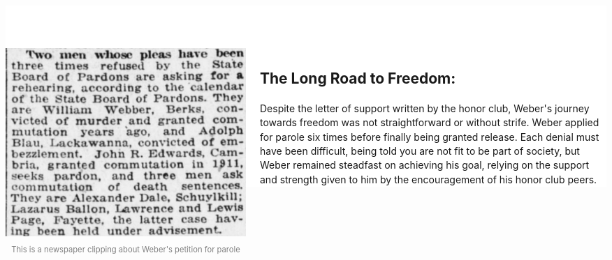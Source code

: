<br>
<br>
<br>



<div style="width: 40%; float: left; margin-right: 20px;">
    <img src="/assets/img/Vasuimg7.jpeg/" alt="Honor Club notice written by Weber" style="width: 100%;">
    <p style="font-size: 0.8em; text-align: center; color: gray; margin-top: 5px;">
        This is a newspaper clipping about Weber's petition for parole
    </p>
</div>


## The Long Road to Freedom:
Despite the letter of support written by the honor club, Weber's journey towards freedom was not straightforward or without strife. Weber applied for parole six times before finally being granted release. Each denial must have been difficult, being told you are not fit to be part of society, but Weber remained steadfast on achieving his goal, relying on the support and strength given to him by the encouragement of his honor club peers.
